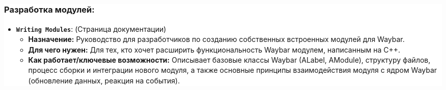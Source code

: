 ### Разработка модулей:

*   **`Writing Modules`**: (Страница документации)
    *   **Назначение:** Руководство для разработчиков по созданию собственных встроенных модулей для Waybar.
    *   **Для чего нужен:** Для тех, кто хочет расширить функциональность Waybar модулем, написанным на C++.
    *   **Как работает/ключевые возможности:** Описывает базовые классы Waybar (ALabel, AModule), структуру файлов, процесс сборки и интеграции нового модуля, а также основные принципы взаимодействия модуля с ядром Waybar (обновление данных, реакция на события).